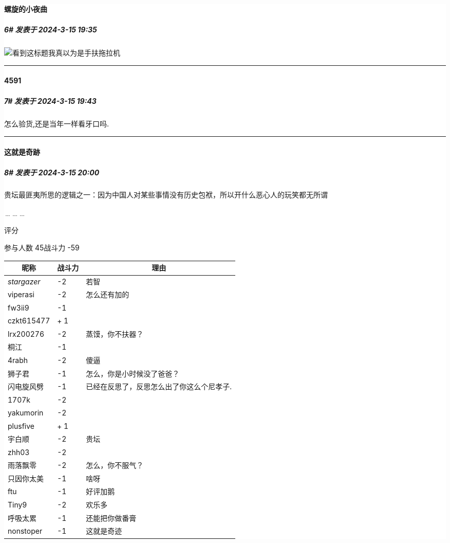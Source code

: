 ####  螺旋的小夜曲  
##### 6#       发表于 2024-3-15 19:35

<img src="https://static.saraba1st.com/image/smiley/face2017/124.png" referrerpolicy="no-referrer">看到这标题我真以为是手扶拖拉机

*****

####  4591  
##### 7#       发表于 2024-3-15 19:43

怎么验货,还是当年一样看牙口吗.

*****

####  这就是奇跡  
##### 8#       发表于 2024-3-15 20:00

贵坛最匪夷所思的逻辑之一：因为中国人对某些事情没有历史包袱，所以开什么恶心人的玩笑都无所谓

﹍﹍﹍

评分

 参与人数 45战斗力 -59

|昵称|战斗力|理由|
|----|---|---|
| _stargazer_|-2|若智|
| viperasi|-2|怎么还有加的|
| fw3ii9|-1||
| czkt615477| + 1||
| lrx200276|-2|蒸馍，你不扶器？|
| 桐江|-1||
| 4rabh|-2|傻逼|
| 狮子君|-1|怎么，你是小时候没了爸爸？|
| 闪电旋风劈|-1|已经在反思了，反思怎么出了你这么个尼孝子.|
| 1707k|-2||
| yakumorin|-2||
| plusfive| + 1||
| 宇白顺|-2|贵坛|
| zhh03|-2||
| 雨落飘零|-2|怎么，你不服气？|
| 只因你太美|-1|啥呀|
| ftu|-1|好评加鹅|
| Tiny9|-2|欢乐多|
| 呼吸太累|-1|还能把你做番膏|
| nonstoper|-1|这就是奇迹|
